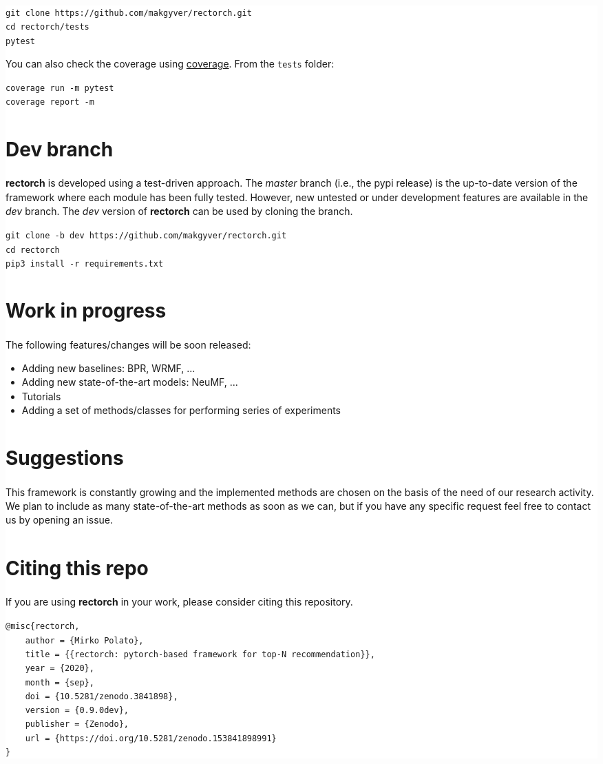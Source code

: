 ```
git clone https://github.com/makgyver/rectorch.git
cd rectorch/tests
pytest
```

You can also check the coverage using [coverage](https://pypi.org/project/coverage/).
From the `tests` folder:
```
coverage run -m pytest  
coverage report -m
```

# Dev branch

**rectorch** is developed using a test-driven approach. The *master* branch (i.e., the pypi release) is the up-to-date
version of the framework where each module has been fully tested. However, new untested
or under development features are available in the *dev* branch. The *dev* version of **rectorch**
can be used by cloning the branch.

```
git clone -b dev https://github.com/makgyver/rectorch.git
cd rectorch
pip3 install -r requirements.txt
```

# Work in progress

The following features/changes will be soon released:
* Adding new baselines: BPR, WRMF, ...
* Adding new state-of-the-art models: NeuMF, ...
* Tutorials
* Adding a set of methods/classes for performing series of experiments

# Suggestions

This framework is constantly growing and the implemented methods are chosen on the basis of the need
of our research activity. We plan to include as many state-of-the-art methods as soon as we can, but
if you have any specific request feel free to contact us by opening an issue.

# Citing this repo

If you are using **rectorch** in your work, please consider citing this repository.

```
@misc{rectorch,
    author = {Mirko Polato},
    title = {{rectorch: pytorch-based framework for top-N recommendation}},
    year = {2020},
    month = {sep},
    doi = {10.5281/zenodo.3841898},
    version = {0.9.0dev},
    publisher = {Zenodo},
    url = {https://doi.org/10.5281/zenodo.153841898991}
}
```
